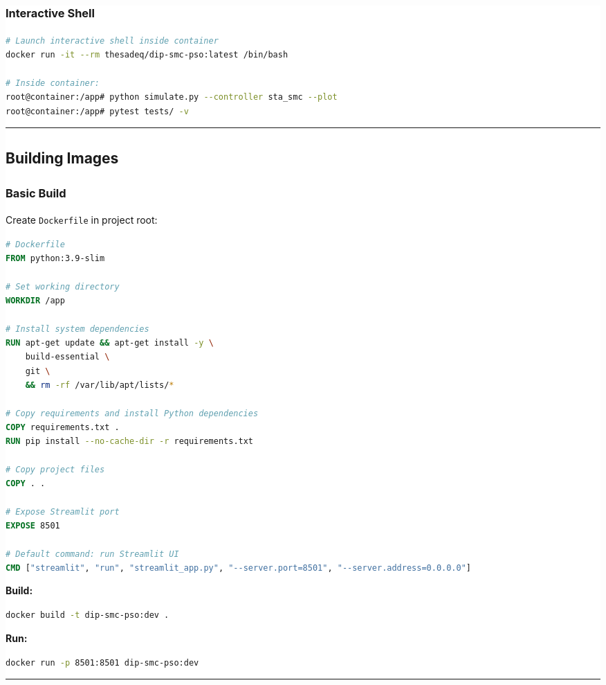 ### Interactive Shell

```bash
# Launch interactive shell inside container
docker run -it --rm thesadeq/dip-smc-pso:latest /bin/bash

# Inside container:
root@container:/app# python simulate.py --controller sta_smc --plot
root@container:/app# pytest tests/ -v
```

---

## Building Images

### Basic Build

Create `Dockerfile` in project root:

```dockerfile
# Dockerfile
FROM python:3.9-slim

# Set working directory
WORKDIR /app

# Install system dependencies
RUN apt-get update && apt-get install -y \
    build-essential \
    git \
    && rm -rf /var/lib/apt/lists/*

# Copy requirements and install Python dependencies
COPY requirements.txt .
RUN pip install --no-cache-dir -r requirements.txt

# Copy project files
COPY . .

# Expose Streamlit port
EXPOSE 8501

# Default command: run Streamlit UI
CMD ["streamlit", "run", "streamlit_app.py", "--server.port=8501", "--server.address=0.0.0.0"]
```

**Build:**
```bash
docker build -t dip-smc-pso:dev .
```

**Run:**
```bash
docker run -p 8501:8501 dip-smc-pso:dev
```

---
